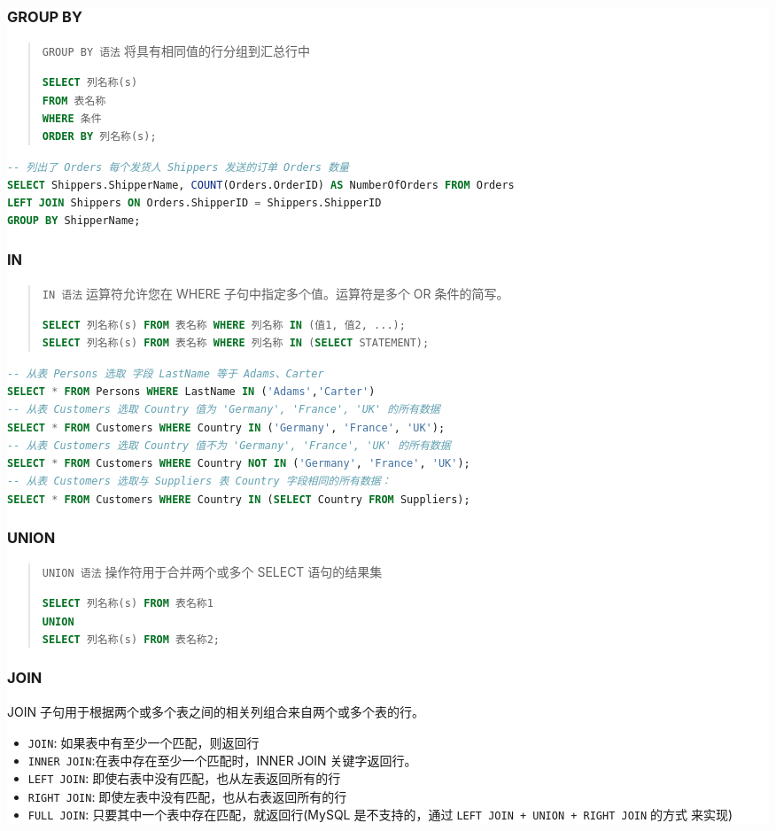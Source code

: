### GROUP BY

> `GROUP BY 语法` 将具有相同值的行分组到汇总行中
>
> ```sql
> SELECT 列名称(s)
> FROM 表名称
> WHERE 条件
> ORDER BY 列名称(s);
> ```

```sql
-- 列出了 Orders 每个发货人 Shippers 发送的订单 Orders 数量
SELECT Shippers.ShipperName, COUNT(Orders.OrderID) AS NumberOfOrders FROM Orders
LEFT JOIN Shippers ON Orders.ShipperID = Shippers.ShipperID
GROUP BY ShipperName;
```

### IN

> `IN 语法` 运算符允许您在 WHERE 子句中指定多个值。运算符是多个 OR 条件的简写。
>
> ```sql
> SELECT 列名称(s) FROM 表名称 WHERE 列名称 IN (值1, 值2, ...);
> SELECT 列名称(s) FROM 表名称 WHERE 列名称 IN (SELECT STATEMENT);
> ```

```sql
-- 从表 Persons 选取 字段 LastName 等于 Adams、Carter
SELECT * FROM Persons WHERE LastName IN ('Adams','Carter')
-- 从表 Customers 选取 Country 值为 'Germany', 'France', 'UK' 的所有数据
SELECT * FROM Customers WHERE Country IN ('Germany', 'France', 'UK');
-- 从表 Customers 选取 Country 值不为 'Germany', 'France', 'UK' 的所有数据
SELECT * FROM Customers WHERE Country NOT IN ('Germany', 'France', 'UK');
-- 从表 Customers 选取与 Suppliers 表 Country 字段相同的所有数据：
SELECT * FROM Customers WHERE Country IN (SELECT Country FROM Suppliers);
```

### UNION

> `UNION 语法` 操作符用于合并两个或多个 SELECT 语句的结果集
>
> ```sql
> SELECT 列名称(s) FROM 表名称1
> UNION
> SELECT 列名称(s) FROM 表名称2;
> ```

### JOIN

JOIN 子句用于根据两个或多个表之间的相关列组合来自两个或多个表的行。

- `JOIN`: 如果表中有至少一个匹配，则返回行
- `INNER JOIN`:在表中存在至少一个匹配时，INNER JOIN 关键字返回行。
- `LEFT JOIN`: 即使右表中没有匹配，也从左表返回所有的行
- `RIGHT JOIN`: 即使左表中没有匹配，也从右表返回所有的行
- `FULL JOIN`: 只要其中一个表中存在匹配，就返回行(MySQL 是不支持的，通过  `LEFT JOIN + UNION + RIGHT JOIN` 的方式 来实现)
